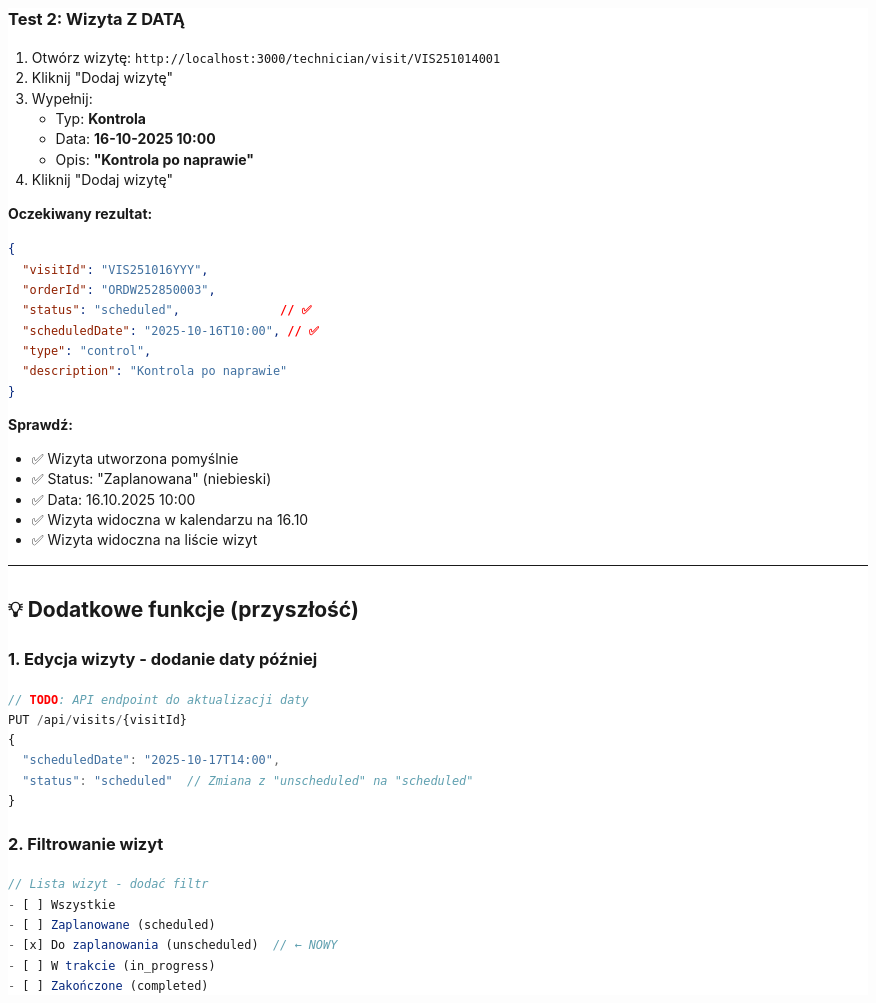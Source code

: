 
### Test 2: Wizyta Z DATĄ

1. Otwórz wizytę: `http://localhost:3000/technician/visit/VIS251014001`
2. Kliknij "Dodaj wizytę"
3. Wypełnij:
   - Typ: **Kontrola**
   - Data: **16-10-2025 10:00**
   - Opis: **"Kontrola po naprawie"**
4. Kliknij "Dodaj wizytę"

**Oczekiwany rezultat:**
```json
{
  "visitId": "VIS251016YYY",
  "orderId": "ORDW252850003",
  "status": "scheduled",              // ✅
  "scheduledDate": "2025-10-16T10:00", // ✅
  "type": "control",
  "description": "Kontrola po naprawie"
}
```

**Sprawdź:**
- ✅ Wizyta utworzona pomyślnie
- ✅ Status: "Zaplanowana" (niebieski)
- ✅ Data: 16.10.2025 10:00
- ✅ Wizyta widoczna w kalendarzu na 16.10
- ✅ Wizyta widoczna na liście wizyt

---

## 💡 Dodatkowe funkcje (przyszłość)

### 1. Edycja wizyty - dodanie daty później

```javascript
// TODO: API endpoint do aktualizacji daty
PUT /api/visits/{visitId}
{
  "scheduledDate": "2025-10-17T14:00",
  "status": "scheduled"  // Zmiana z "unscheduled" na "scheduled"
}
```

### 2. Filtrowanie wizyt

```javascript
// Lista wizyt - dodać filtr
- [ ] Wszystkie
- [ ] Zaplanowane (scheduled)
- [x] Do zaplanowania (unscheduled)  // ← NOWY
- [ ] W trakcie (in_progress)
- [ ] Zakończone (completed)
```
